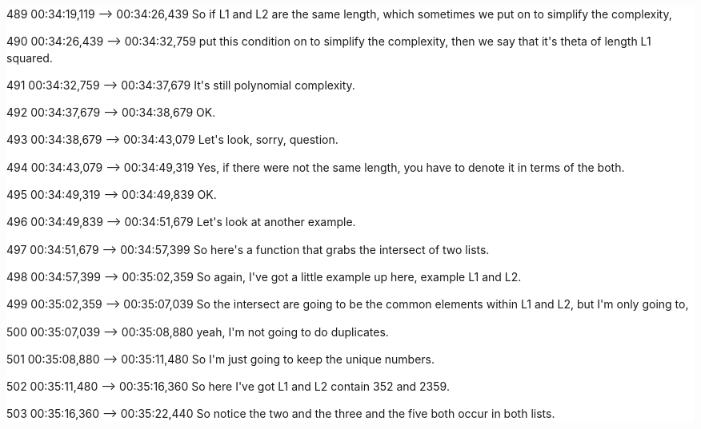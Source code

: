 489
00:34:19,119 --> 00:34:26,439
So if L1 and L2 are the same length, which sometimes we put on to simplify the complexity,

490
00:34:26,439 --> 00:34:32,759
put this condition on to simplify the complexity, then we say that it's theta of length L1 squared.

491
00:34:32,759 --> 00:34:37,679
It's still polynomial complexity.

492
00:34:37,679 --> 00:34:38,679
OK.

493
00:34:38,679 --> 00:34:43,079
Let's look, sorry, question.

494
00:34:43,079 --> 00:34:49,319
Yes, if there were not the same length, you have to denote it in terms of the both.

495
00:34:49,319 --> 00:34:49,839
OK.

496
00:34:49,839 --> 00:34:51,679
Let's look at another example.

497
00:34:51,679 --> 00:34:57,399
So here's a function that grabs the intersect of two lists.

498
00:34:57,399 --> 00:35:02,359
So again, I've got a little example up here, example L1 and L2.

499
00:35:02,359 --> 00:35:07,039
So the intersect are going to be the common elements within L1 and L2, but I'm only going to,

500
00:35:07,039 --> 00:35:08,880
yeah, I'm not going to do duplicates.

501
00:35:08,880 --> 00:35:11,480
So I'm just going to keep the unique numbers.

502
00:35:11,480 --> 00:35:16,360
So here I've got L1 and L2 contain 352 and 2359.

503
00:35:16,360 --> 00:35:22,440
So notice the two and the three and the five both occur in both lists.
